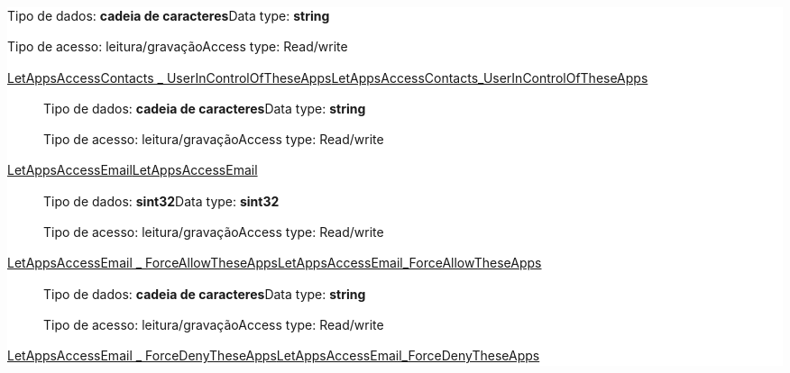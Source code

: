 <span data-ttu-id="2e399-189">Tipo de dados: **cadeia de caracteres**</span><span class="sxs-lookup"><span data-stu-id="2e399-189">Data type: **string**</span></span>
</dt> <dt>

<span data-ttu-id="2e399-190">Tipo de acesso: leitura/gravação</span><span class="sxs-lookup"><span data-stu-id="2e399-190">Access type: Read/write</span></span>
</dt> </dl>

</dd> <dt>

[<span data-ttu-id="2e399-191">LetAppsAccessContacts \_ UserInControlOfTheseApps</span><span class="sxs-lookup"><span data-stu-id="2e399-191">LetAppsAccessContacts\_UserInControlOfTheseApps</span></span>](/windows/client-management/mdm/policy-csp-privacy#privacy-letappsaccesscontacts-userincontroloftheseapps)
</dt> <dd> <dl> <dt>

<span data-ttu-id="2e399-192">Tipo de dados: **cadeia de caracteres**</span><span class="sxs-lookup"><span data-stu-id="2e399-192">Data type: **string**</span></span>
</dt> <dt>

<span data-ttu-id="2e399-193">Tipo de acesso: leitura/gravação</span><span class="sxs-lookup"><span data-stu-id="2e399-193">Access type: Read/write</span></span>
</dt> </dl>

</dd> <dt>

[<span data-ttu-id="2e399-194">LetAppsAccessEmail</span><span class="sxs-lookup"><span data-stu-id="2e399-194">LetAppsAccessEmail</span></span>](/windows/client-management/mdm/policy-csp-privacy#privacy-letappsaccessemail)
</dt> <dd> <dl> <dt>

<span data-ttu-id="2e399-195">Tipo de dados: **sint32**</span><span class="sxs-lookup"><span data-stu-id="2e399-195">Data type: **sint32**</span></span>
</dt> <dt>

<span data-ttu-id="2e399-196">Tipo de acesso: leitura/gravação</span><span class="sxs-lookup"><span data-stu-id="2e399-196">Access type: Read/write</span></span>
</dt> </dl>

</dd> <dt>

[<span data-ttu-id="2e399-197">LetAppsAccessEmail \_ ForceAllowTheseApps</span><span class="sxs-lookup"><span data-stu-id="2e399-197">LetAppsAccessEmail\_ForceAllowTheseApps</span></span>](/windows/client-management/mdm/policy-csp-privacy#privacy-letappsaccessemail-forceallowtheseapps)
</dt> <dd> <dl> <dt>

<span data-ttu-id="2e399-198">Tipo de dados: **cadeia de caracteres**</span><span class="sxs-lookup"><span data-stu-id="2e399-198">Data type: **string**</span></span>
</dt> <dt>

<span data-ttu-id="2e399-199">Tipo de acesso: leitura/gravação</span><span class="sxs-lookup"><span data-stu-id="2e399-199">Access type: Read/write</span></span>
</dt> </dl>

</dd> <dt>

[<span data-ttu-id="2e399-200">LetAppsAccessEmail \_ ForceDenyTheseApps</span><span class="sxs-lookup"><span data-stu-id="2e399-200">LetAppsAccessEmail\_ForceDenyTheseApps</span></span>](/windows/client-management/mdm/policy-csp-privacy#privacy-letappsaccessemail-forcedenytheseapps)
</dt> <dd> <dl> <dt>
